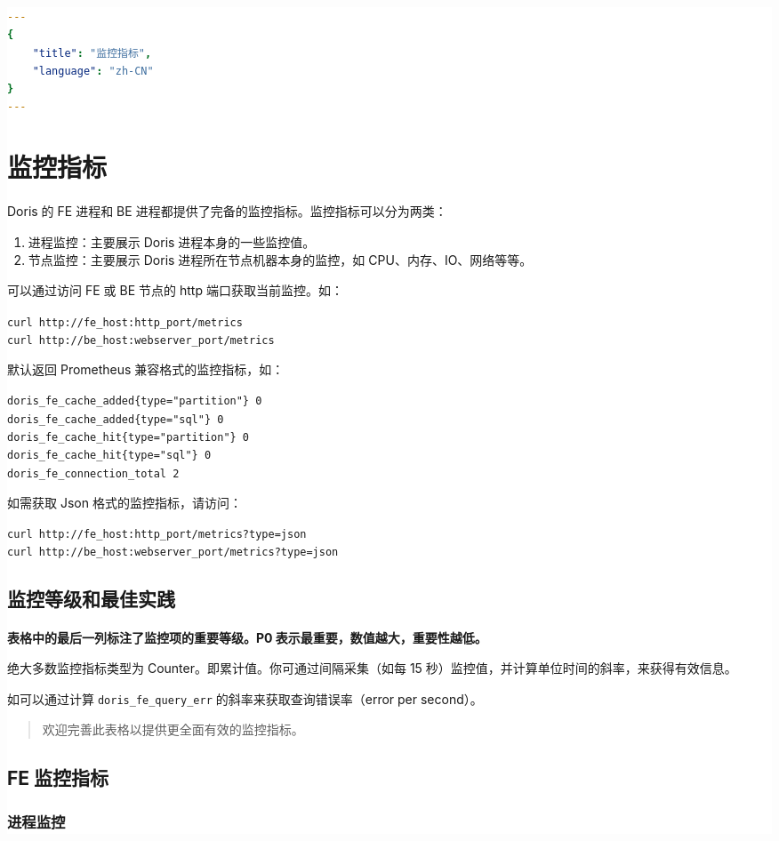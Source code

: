 ```yaml
---
{
    "title": "监控指标",
    "language": "zh-CN"
}
---
```




# 监控指标

Doris 的 FE 进程和 BE 进程都提供了完备的监控指标。监控指标可以分为两类：

1. 进程监控：主要展示 Doris 进程本身的一些监控值。
2. 节点监控：主要展示 Doris 进程所在节点机器本身的监控，如 CPU、内存、IO、网络等等。

可以通过访问 FE 或 BE 节点的 http 端口获取当前监控。如：

```
curl http://fe_host:http_port/metrics
curl http://be_host:webserver_port/metrics
```

默认返回 Prometheus 兼容格式的监控指标，如：

```
doris_fe_cache_added{type="partition"} 0
doris_fe_cache_added{type="sql"} 0
doris_fe_cache_hit{type="partition"} 0
doris_fe_cache_hit{type="sql"} 0
doris_fe_connection_total 2
```

如需获取 Json 格式的监控指标，请访问：

```
curl http://fe_host:http_port/metrics?type=json
curl http://be_host:webserver_port/metrics?type=json
```

## 监控等级和最佳实践

**表格中的最后一列标注了监控项的重要等级。P0 表示最重要，数值越大，重要性越低。**

绝大多数监控指标类型为 Counter。即累计值。你可通过间隔采集（如每 15 秒）监控值，并计算单位时间的斜率，来获得有效信息。

如可以通过计算 `doris_fe_query_err` 的斜率来获取查询错误率（error per second）。

> 欢迎完善此表格以提供更全面有效的监控指标。

## FE 监控指标

### 进程监控
